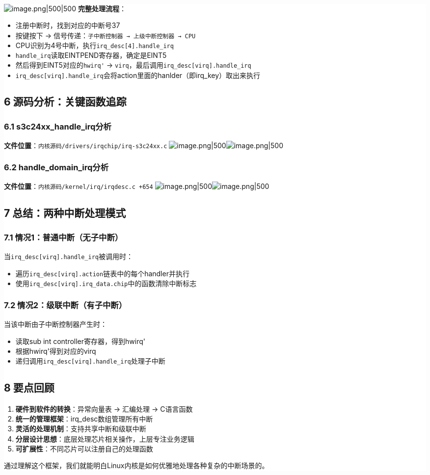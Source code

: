  ![image.png|500|500](https://my-obsidian-image.oss-cn-guangzhou.aliyuncs.com/2025/06/3e65c9b7ea69ba0d75a4436ee237a6a4.png)
**完整处理流程**：
- 注册中断时，找到对应的中断号37
- 按键按下 → 信号传递：`子中断控制器 → 上级中断控制器 → CPU`
- CPU识别为4号中断，执行`irq_desc[4].handle_irq`
- `handle_irq`读取EINTPEND寄存器，确定是EINT5
- 然后得到EINT5对应的`hwirq'` -> `virq`，最后调用`irq_desc[virq].handle_irq`
- `irq_desc[virq].handle_irq`会将action里面的hanlder（即irq_key）取出来执行

## 6 源码分析：关键函数追踪

### 6.1 s3c24xx_handle_irq分析

**文件位置**：`内核源码/drivers/irqchip/irq-s3c24xx.c`
![image.png|500](https://my-obsidian-image.oss-cn-guangzhou.aliyuncs.com/2025/06/30c9dd6545976f9777b27b087cef6ef4.png)![image.png|500](https://my-obsidian-image.oss-cn-guangzhou.aliyuncs.com/2025/06/d4b5d7e53838d0ca88593908875c1bc8.png)

### 6.2 handle_domain_irq分析

**文件位置**：`内核源码/kernel/irq/irqdesc.c +654`
![image.png|500](https://my-obsidian-image.oss-cn-guangzhou.aliyuncs.com/2025/06/821a11772d1c416e45d0d49e6b4881f8.png)![image.png|500](https://my-obsidian-image.oss-cn-guangzhou.aliyuncs.com/2025/06/064b350795c650d24030c6960c7b5334.png)

## 7 总结：两种中断处理模式

### 7.1 情况1：普通中断（无子中断）

当`irq_desc[virq].handle_irq`被调用时：
- 遍历`irq_desc[virq].action`链表中的每个handler并执行
- 使用`irq_desc[virq].irq_data.chip`中的函数清除中断标志

### 7.2 情况2：级联中断（有子中断）

当该中断由子中断控制器产生时：
- 读取sub int controller寄存器，得到hwirq'
- 根据hwirq'得到对应的virq
- 递归调用`irq_desc[virq].handle_irq`处理子中断

## 8 要点回顾

1. **硬件到软件的转换**：异常向量表 → 汇编处理 → C语言函数
2. **统一的管理框架**：irq_desc数组管理所有中断
3. **灵活的处理机制**：支持共享中断和级联中断
4. **分层设计思想**：底层处理芯片相关操作，上层专注业务逻辑
5. **可扩展性**：不同芯片可以注册自己的处理函数

通过理解这个框架，我们就能明白Linux内核是如何优雅地处理各种复杂的中断场景的。